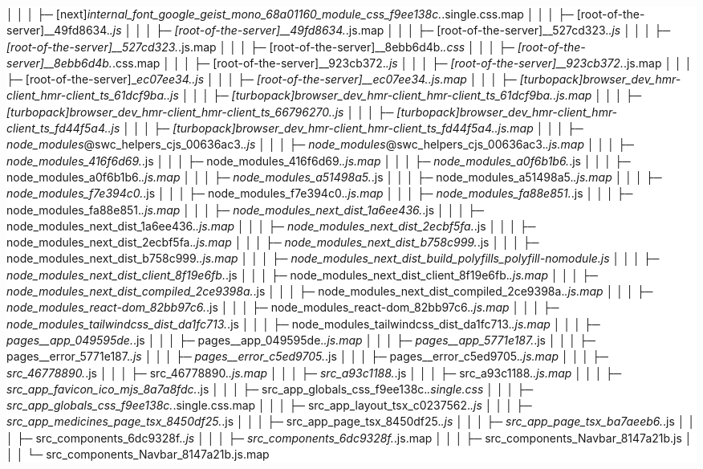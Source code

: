 │  │  │  ├─ [next]_internal_font_google_geist_mono_68a01160_module_css_f9ee138c._.single.css.map
│  │  │  ├─ [root-of-the-server]__49fd8634._.js
│  │  │  ├─ [root-of-the-server]__49fd8634._.js.map
│  │  │  ├─ [root-of-the-server]__527cd323._.js
│  │  │  ├─ [root-of-the-server]__527cd323._.js.map
│  │  │  ├─ [root-of-the-server]__8ebb6d4b._.css
│  │  │  ├─ [root-of-the-server]__8ebb6d4b._.css.map
│  │  │  ├─ [root-of-the-server]__923cb372._.js
│  │  │  ├─ [root-of-the-server]__923cb372._.js.map
│  │  │  ├─ [root-of-the-server]__ec07ee34._.js
│  │  │  ├─ [root-of-the-server]__ec07ee34._.js.map
│  │  │  ├─ [turbopack]_browser_dev_hmr-client_hmr-client_ts_61dcf9ba._.js
│  │  │  ├─ [turbopack]_browser_dev_hmr-client_hmr-client_ts_61dcf9ba._.js.map
│  │  │  ├─ [turbopack]_browser_dev_hmr-client_hmr-client_ts_66796270._.js
│  │  │  ├─ [turbopack]_browser_dev_hmr-client_hmr-client_ts_fd44f5a4._.js
│  │  │  ├─ [turbopack]_browser_dev_hmr-client_hmr-client_ts_fd44f5a4._.js.map
│  │  │  ├─ node_modules_@swc_helpers_cjs_00636ac3._.js
│  │  │  ├─ node_modules_@swc_helpers_cjs_00636ac3._.js.map
│  │  │  ├─ node_modules_416f6d69._.js
│  │  │  ├─ node_modules_416f6d69._.js.map
│  │  │  ├─ node_modules_a0f6b1b6._.js
│  │  │  ├─ node_modules_a0f6b1b6._.js.map
│  │  │  ├─ node_modules_a51498a5._.js
│  │  │  ├─ node_modules_a51498a5._.js.map
│  │  │  ├─ node_modules_f7e394c0._.js
│  │  │  ├─ node_modules_f7e394c0._.js.map
│  │  │  ├─ node_modules_fa88e851._.js
│  │  │  ├─ node_modules_fa88e851._.js.map
│  │  │  ├─ node_modules_next_dist_1a6ee436._.js
│  │  │  ├─ node_modules_next_dist_1a6ee436._.js.map
│  │  │  ├─ node_modules_next_dist_2ecbf5fa._.js
│  │  │  ├─ node_modules_next_dist_2ecbf5fa._.js.map
│  │  │  ├─ node_modules_next_dist_b758c999._.js
│  │  │  ├─ node_modules_next_dist_b758c999._.js.map
│  │  │  ├─ node_modules_next_dist_build_polyfills_polyfill-nomodule.js
│  │  │  ├─ node_modules_next_dist_client_8f19e6fb._.js
│  │  │  ├─ node_modules_next_dist_client_8f19e6fb._.js.map
│  │  │  ├─ node_modules_next_dist_compiled_2ce9398a._.js
│  │  │  ├─ node_modules_next_dist_compiled_2ce9398a._.js.map
│  │  │  ├─ node_modules_react-dom_82bb97c6._.js
│  │  │  ├─ node_modules_react-dom_82bb97c6._.js.map
│  │  │  ├─ node_modules_tailwindcss_dist_da1fc713._.js
│  │  │  ├─ node_modules_tailwindcss_dist_da1fc713._.js.map
│  │  │  ├─ pages__app_049595de._.js
│  │  │  ├─ pages__app_049595de._.js.map
│  │  │  ├─ pages__app_5771e187._.js
│  │  │  ├─ pages__error_5771e187._.js
│  │  │  ├─ pages__error_c5ed9705._.js
│  │  │  ├─ pages__error_c5ed9705._.js.map
│  │  │  ├─ src_46778890._.js
│  │  │  ├─ src_46778890._.js.map
│  │  │  ├─ src_a93c1188._.js
│  │  │  ├─ src_a93c1188._.js.map
│  │  │  ├─ src_app_favicon_ico_mjs_8a7a8fdc._.js
│  │  │  ├─ src_app_globals_css_f9ee138c._.single.css
│  │  │  ├─ src_app_globals_css_f9ee138c._.single.css.map
│  │  │  ├─ src_app_layout_tsx_c0237562._.js
│  │  │  ├─ src_app_medicines_page_tsx_8450df25._.js
│  │  │  ├─ src_app_page_tsx_8450df25._.js
│  │  │  ├─ src_app_page_tsx_ba7aeeb6._.js
│  │  │  ├─ src_components_6dc9328f._.js
│  │  │  ├─ src_components_6dc9328f._.js.map
│  │  │  ├─ src_components_Navbar_8147a21b.js
│  │  │  └─ src_components_Navbar_8147a21b.js.map